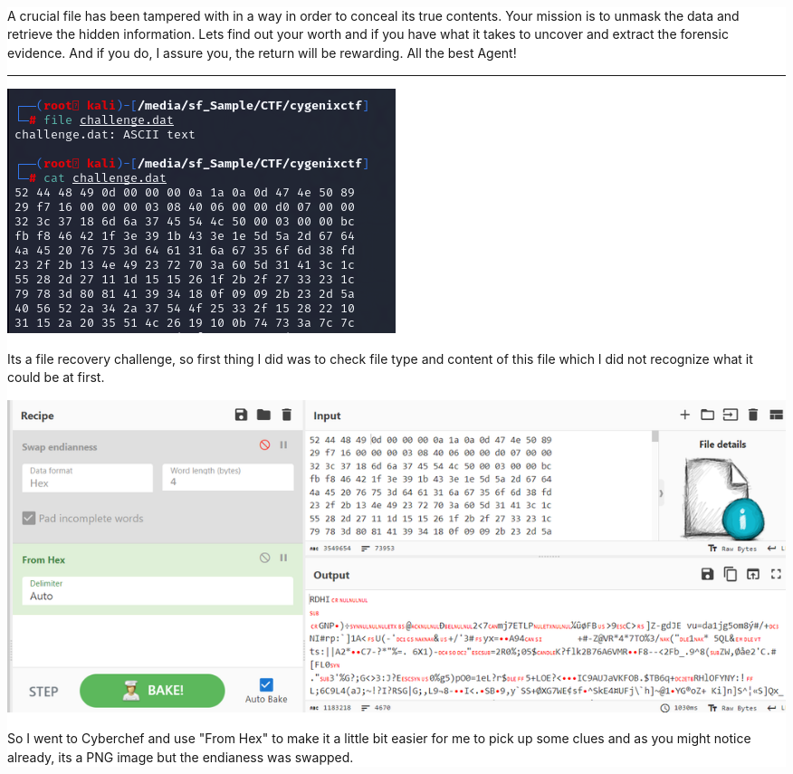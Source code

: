A crucial file has been tampered with in a way in order to conceal its true contents. Your mission is to unmask the data and retrieve the hidden information. Lets find out your worth and if you have what it takes to uncover and extract the forensic evidence. And if you do, I assure you, the return will be rewarding. All the best Agent!

***

![ab5f5e9a6a223517fb580b6b84442fe1.png](../_resources/ab5f5e9a6a223517fb580b6b84442fe1.png)

Its a file recovery challenge, so first thing I did was to check file type and content of this file which I did not recognize what it could be at first.

![50347bb50b4577ba559635c0fdce88a2.png](../_resources/50347bb50b4577ba559635c0fdce88a2.png)

So I went to Cyberchef and use "From Hex" to make it a little bit easier for me to pick up some clues and as you might notice already, its a PNG image but the endianess was swapped.
